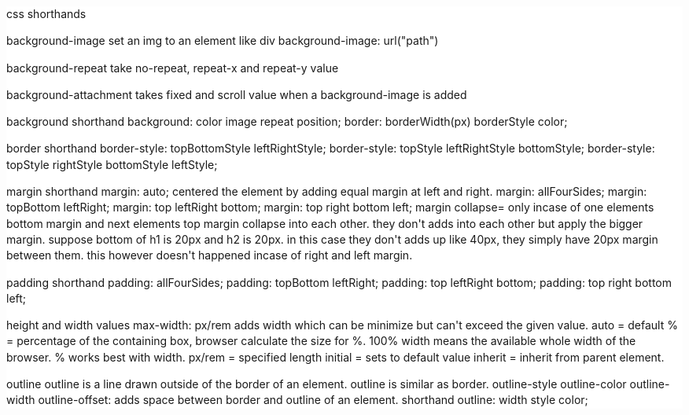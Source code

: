 css shorthands

background-image set an img to an element like div
background-image: url("path")

background-repeat take no-repeat, repeat-x and repeat-y value

background-attachment takes fixed and scroll value when a background-image is added


background shorthand
background: color image repeat position;
border: borderWidth(px) borderStyle color;


border shorthand
border-style: topBottomStyle leftRightStyle;
border-style: topStyle leftRightStyle bottomStyle;
border-style: topStyle rightStyle bottomStyle leftStyle;





margin shorthand
margin: auto;      centered the element by adding equal margin at left and right.
margin: allFourSides;
margin: topBottom leftRight;
margin: top leftRight bottom;
margin: top right bottom left;
margin collapse= only incase of one elements bottom margin and next elements top margin collapse into each other. they don't adds into each other but apply the bigger margin. suppose bottom of h1 is 20px and h2 is 20px. in this case they don't adds up like 40px, they simply have 20px margin between them. this however doesn't happened incase of right and left margin.




padding shorthand
padding: allFourSides;
padding: topBottom leftRight;
padding: top leftRight bottom;
padding: top right bottom left;




height and width values
max-width: px/rem       adds width which can be minimize but can't exceed the given value.
auto = default
% = percentage of the containing box, browser calculate the size for %. 100% width means the available whole width of the browser. % works best with width.
px/rem = specified length
initial = sets to default value
inherit = inherit from parent element.



outline
outline is a line drawn outside of the border of an element. outline is similar as border.
outline-style
outline-color
outline-width
outline-offset: adds space between border and outline of an element.
shorthand outline: width style color;
